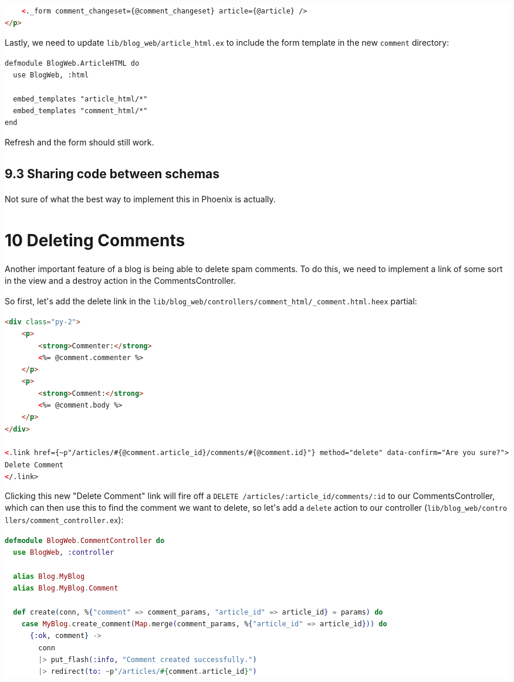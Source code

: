 ```html
    <._form comment_changeset={@comment_changeset} article={@article} />
</p>
```

Lastly, we need to update `lib/blog_web/article_html.ex` to include the form template in the new `comment` directory:
```html
defmodule BlogWeb.ArticleHTML do
  use BlogWeb, :html

  embed_templates "article_html/*"
  embed_templates "comment_html/*"
end
```

Refresh and the form should still work.

## 9.3 Sharing code between schemas

Not sure of what the best way to implement this in Phoenix is actually.

# 10 Deleting Comments

Another important feature of a blog is being able to delete spam comments.
To do this, we need to implement a link of some sort in the view and a destroy action in the CommentsController.

So first, let's add the delete link in the `lib/blog_web/controllers/comment_html/_comment.html.heex` partial:

```html
<div class="py-2">
    <p>
        <strong>Commenter:</strong>
        <%= @comment.commenter %>
    </p>
    <p>
        <strong>Comment:</strong>
        <%= @comment.body %>
    </p>
</div>

<.link href={~p"/articles/#{@comment.article_id}/comments/#{@comment.id}"} method="delete" data-confirm="Are you sure?">
Delete Comment
</.link>
```

Clicking this new "Delete Comment" link will fire off a `DELETE /articles/:article_id/comments/:id` to our CommentsController, which can then use this to find the comment we want to delete, so let's add a `delete` action to our controller (`lib/blog_web/controllers/comment_controller.ex`):
```elixir
defmodule BlogWeb.CommentController do
  use BlogWeb, :controller

  alias Blog.MyBlog
  alias Blog.MyBlog.Comment

  def create(conn, %{"comment" => comment_params, "article_id" => article_id} = params) do
    case MyBlog.create_comment(Map.merge(comment_params, %{"article_id" => article_id})) do
      {:ok, comment} ->
        conn
        |> put_flash(:info, "Comment created successfully.")
        |> redirect(to: ~p"/articles/#{comment.article_id}")

```